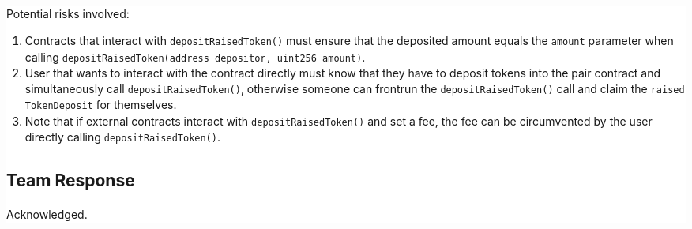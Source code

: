 Potential risks involved:

1. Contracts that interact with `depositRaisedToken()` must ensure that the deposited amount equals the `amount` parameter when calling `depositRaisedToken(address depositor, uint256 amount)`.
2. User that wants to interact with the contract directly must know that they have to deposit tokens into the pair contract and simultaneously call `depositRaisedToken()`, otherwise someone can frontrun the `depositRaisedToken()` call and claim the `raisedTokenDeposit` for themselves.
3. Note that if external contracts interact with `depositRaisedToken()` and set a fee, the fee can be circumvented by the user directly calling `depositRaisedToken()`.

## Team Response

Acknowledged.
